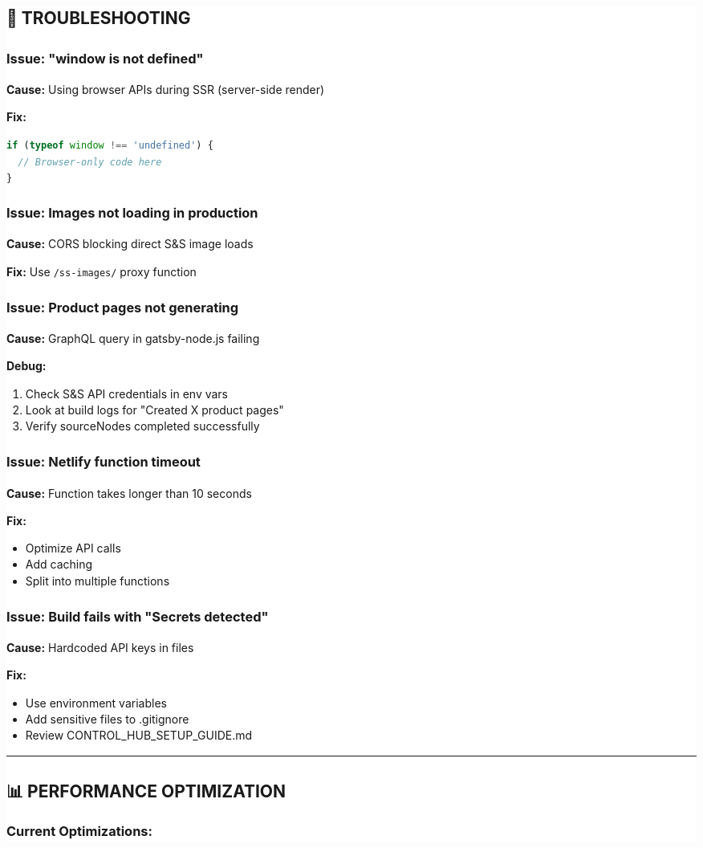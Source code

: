 ## 🐛 **TROUBLESHOOTING**

### **Issue: "window is not defined"**

**Cause:** Using browser APIs during SSR (server-side render)

**Fix:**

```javascript
if (typeof window !== 'undefined') {
  // Browser-only code here
}
```

### **Issue: Images not loading in production**

**Cause:** CORS blocking direct S&S image loads

**Fix:** Use `/ss-images/` proxy function

### **Issue: Product pages not generating**

**Cause:** GraphQL query in gatsby-node.js failing

**Debug:**

1. Check S&S API credentials in env vars
2. Look at build logs for "Created X product pages"
3. Verify sourceNodes completed successfully

### **Issue: Netlify function timeout**

**Cause:** Function takes longer than 10 seconds

**Fix:**

- Optimize API calls
- Add caching
- Split into multiple functions

### **Issue: Build fails with "Secrets detected"**

**Cause:** Hardcoded API keys in files

**Fix:**

- Use environment variables
- Add sensitive files to .gitignore
- Review CONTROL_HUB_SETUP_GUIDE.md

---

## 📊 **PERFORMANCE OPTIMIZATION**

### **Current Optimizations:**
